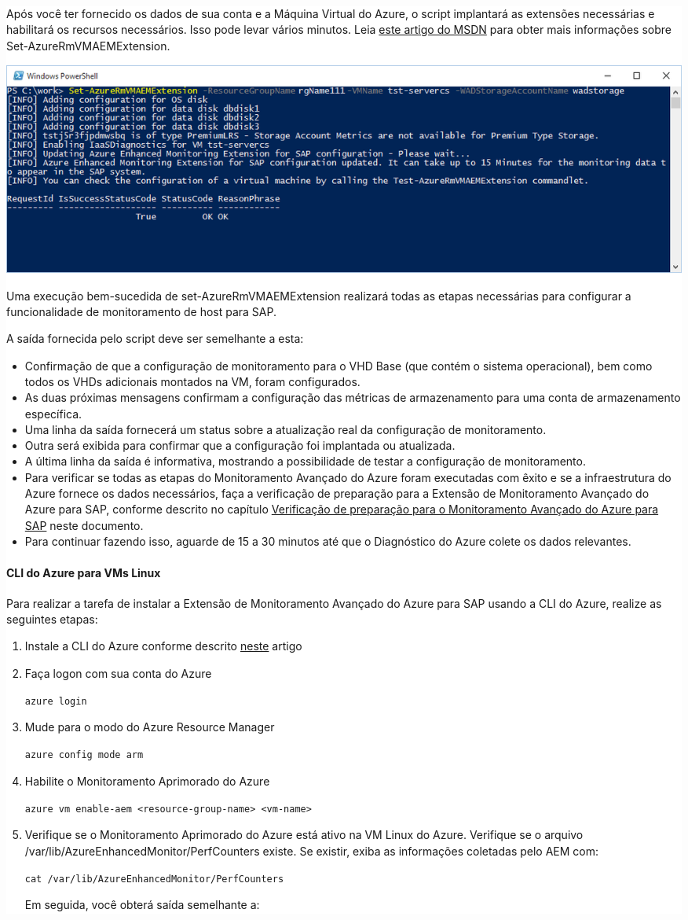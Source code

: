 Após você ter fornecido os dados de sua conta e a Máquina Virtual do Azure, o script implantará as extensões necessárias e habilitará os recursos necessários. Isso pode levar vários minutos. Leia [este artigo do MSDN][msdn-set-azurermvmaemextension] para obter mais informações sobre Set-AzureRmVMAEMExtension.
  
![Tela de resultado de uma execução bem-sucedida do cmdlet do Azure específico para SAP Set-AzureRmVMAEMExtension][deployment-guide-figure-900]

Uma execução bem-sucedida de set-AzureRmVMAEMExtension realizará todas as etapas necessárias para configurar a funcionalidade de monitoramento de host para SAP.

A saída fornecida pelo script deve ser semelhante a esta:

* Confirmação de que a configuração de monitoramento para o VHD Base (que contém o sistema operacional), bem como todos os VHDs adicionais montados na VM, foram configurados.
* As duas próximas mensagens confirmam a configuração das métricas de armazenamento para uma conta de armazenamento específica.
* Uma linha da saída fornecerá um status sobre a atualização real da configuração de monitoramento.
* Outra será exibida para confirmar que a configuração foi implantada ou atualizada.
* A última linha da saída é informativa, mostrando a possibilidade de testar a configuração de monitoramento.
* Para verificar se todas as etapas do Monitoramento Avançado do Azure foram executadas com êxito e se a infraestrutura do Azure fornece os dados necessários, faça a verificação de preparação para a Extensão de Monitoramento Avançado do Azure para SAP, conforme descrito no capítulo [Verificação de preparação para o Monitoramento Avançado do Azure para SAP][deployment-guide-5.1] neste documento.
* Para continuar fazendo isso, aguarde de 15 a 30 minutos até que o Diagnóstico do Azure colete os dados relevantes.

#### <a name="408f3779-f422-4413-82f8-c57a23b4fc2f"></a>CLI do Azure para VMs Linux

Para realizar a tarefa de instalar a Extensão de Monitoramento Avançado do Azure para SAP usando a CLI do Azure, realize as seguintes etapas:

1. Instale a CLI do Azure conforme descrito [neste][azure-cli] artigo
1. Faça logon com sua conta do Azure

    ```
    azure login
    ```
1. Mude para o modo do Azure Resource Manager

    ```
    azure config mode arm
    ```
1. Habilite o Monitoramento Aprimorado do Azure

    ```
    azure vm enable-aem <resource-group-name> <vm-name>
    ```  
1. Verifique se o Monitoramento Aprimorado do Azure está ativo na VM Linux do Azure. Verifique se o arquivo /var/lib/AzureEnhancedMonitor/PerfCounters existe. Se existir, exiba as informações coletadas pelo AEM com:

    ```
    cat /var/lib/AzureEnhancedMonitor/PerfCounters
    ```
    Em seguida, você obterá saída semelhante a:
    

[767598]: https://service.sap.com/sap/support/notes/767598
[773830]: https://service.sap.com/sap/support/notes/773830
[826037]: https://service.sap.com/sap/support/notes/826037
[965908]: https://service.sap.com/sap/support/notes/965908
[1031096]: https://service.sap.com/sap/support/notes/1031096
[1139904]: https://service.sap.com/sap/support/notes/1139904
[1173395]: https://service.sap.com/sap/support/notes/1173395
[1245200]: https://service.sap.com/sap/support/notes/1245200
[1409604]: https://service.sap.com/sap/support/notes/1409604
[1558958]: https://service.sap.com/sap/support/notes/1558958
[1585981]: https://service.sap.com/sap/support/notes/1585981
[1588316]: https://service.sap.com/sap/support/notes/1588316
[1590719]: https://service.sap.com/sap/support/notes/1590719
[1597355]: https://service.sap.com/sap/support/notes/1597355
[1605680]: https://service.sap.com/sap/support/notes/1605680
[1619720]: https://service.sap.com/sap/support/notes/1619720
[1619726]: https://service.sap.com/sap/support/notes/1619726
[1619967]: https://service.sap.com/sap/support/notes/1619967
[1750510]: https://service.sap.com/sap/support/notes/1750510
[1752266]: https://service.sap.com/sap/support/notes/1752266
[1757924]: https://service.sap.com/sap/support/notes/1757924
[1757928]: https://service.sap.com/sap/support/notes/1757928
[1758182]: https://service.sap.com/sap/support/notes/1758182
[1758496]: https://service.sap.com/sap/support/notes/1758496
[1772688]: https://service.sap.com/sap/support/notes/1772688
[1814258]: https://service.sap.com/sap/support/notes/1814258
[1882376]: https://service.sap.com/sap/support/notes/1882376
[1909114]: https://service.sap.com/sap/support/notes/1909114
[1922555]: https://service.sap.com/sap/support/notes/1922555
[1928533]: https://service.sap.com/sap/support/notes/1928533
[1941500]: https://service.sap.com/sap/support/notes/1941500
[1956005]: https://service.sap.com/sap/support/notes/1956005
[1973241]: https://service.sap.com/sap/support/notes/1973241
[1984787]: https://service.sap.com/sap/support/notes/1984787
[1999351]: https://service.sap.com/sap/support/notes/1999351
[2002167]: https://service.sap.com/sap/support/notes/2002167
[2015553]: https://service.sap.com/sap/support/notes/2015553
[2039619]: https://service.sap.com/sap/support/notes/2039619
[2121797]: https://service.sap.com/sap/support/notes/2121797
[2134316]: https://service.sap.com/sap/support/notes/2134316
[2178632]: https://service.sap.com/sap/support/notes/2178632
[2191498]: https://service.sap.com/sap/support/notes/2191498
[2233094]: https://service.sap.com/sap/support/notes/2233094
[2243692]: https://service.sap.com/sap/support/notes/2243692
[azure-cli]: ../xplat-cli-install.md
[azure-portal]: https://portal.azure.com
[azure-ps]: ../powershell-install-configure.md
[azure-quickstart-templates-github]: https://github.com/Azure/azure-quickstart-templates
[azure-script-ps]: https://go.microsoft.com/fwlink/p/?LinkID=395017
[azure-subscription-service-limits]: ../azure-subscription-service-limits.md
[azure-subscription-service-limits-subscription]: ../azure-subscription-service-limits.md#subscription
[dbms-guide]: virtual-machines-linux-sap-dbms-guide.md "SAP NetWeaver em VMs (máquinas virtuais) do Linux – Guia de implantação de DBMS"
[dbms-guide-2.1]: virtual-machines-linux-sap-dbms-guide.md#c7abf1f0-c927-4a7c-9c1d-c7b5b3b7212f "Cache para VMs e VHDs"
[dbms-guide-2.2]: virtual-machines-linux-sap-dbms-guide.md#c8e566f9-21b7-4457-9f7f-126036971a91 "RAID de software"
[dbms-guide-2.3]: virtual-machines-linux-sap-dbms-guide.md#10b041ef-c177-498a-93ed-44b3441ab152 "Armazenamento do Microsoft Azure"
[dbms-guide-2]: virtual-machines-linux-sap-dbms-guide.md#65fa79d6-a85f-47ee-890b-22e794f51a64 "Estrutura de uma implantação do RDBMS"
[dbms-guide-3]: virtual-machines-linux-sap-dbms-guide.md#871dfc27-e509-4222-9370-ab1de77021c3 "Alta disponibilidade e recuperação de desastre com VMs do Azure"
[dbms-guide-5.5.1]: virtual-machines-linux-sap-dbms-guide.md#0fef0e79-d3fe-4ae2-85af-73666a6f7268 "SQL Server 2012 SP1 CU4 e posterior"
[dbms-guide-5.5.2]: virtual-machines-linux-sap-dbms-guide.md#f9071eff-9d72-4f47-9da4-1852d782087b "SQL Server 2012 SP1 CU3 e versões anteriores"
[dbms-guide-5.6]: virtual-machines-linux-sap-dbms-guide.md#1b353e38-21b3-4310-aeb6-a77e7c8e81c8 "Usando imagens do SQL Server do Microsoft Azure Marketplace"
[dbms-guide-5.8]: virtual-machines-linux-sap-dbms-guide.md#9053f720-6f3b-4483-904d-15dc54141e30 "Resumo do SQL Server para SAP no Azure geral"
[dbms-guide-5]: virtual-machines-linux-sap-dbms-guide.md#3264829e-075e-4d25-966e-a49dad878737 "Informações específicas para o RDBMS do SQL Server"
[dbms-guide-8.4.1]: virtual-machines-linux-sap-dbms-guide.md#b48cfe3b-48e9-4f5b-a783-1d29155bd573 "Configuração de armazenamento"
[dbms-guide-8.4.2]: virtual-machines-linux-sap-dbms-guide.md#23c78d3b-ca5a-4e72-8a24-645d141a3f5d "Backup e restauração"
[dbms-guide-8.4.3]: virtual-machines-linux-sap-dbms-guide.md#77cd2fbb-307e-4cbf-a65f-745553f72d2c "Considerações de desempenho para backup e restauração"
[dbms-guide-8.4.4]: virtual-machines-linux-sap-dbms-guide.md#f77c1436-9ad8-44fb-a331-8671342de818 "Outros"
[dbms-guide-900-sap-cache-server-on-premises]: virtual-machines-linux-sap-dbms-guide.md#642f746c-e4d4-489d-bf63-73e80177a0a8
[dbms-guide-figure-100]: ./media/virtual-machines-shared-sap-dbms-guide/100_storage_account_types.png
[dbms-guide-figure-200]: ./media/virtual-machines-shared-sap-dbms-guide/200-ha-set-for-dbms-ha.png
[dbms-guide-figure-300]: ./media/virtual-machines-shared-sap-dbms-guide/300-reference-config-iaas.png
[dbms-guide-figure-400]: ./media/virtual-machines-shared-sap-dbms-guide/400-sql-2012-backup-to-blob-storage.png
[dbms-guide-figure-500]: ./media/virtual-machines-shared-sap-dbms-guide/500-sql-2012-backup-to-blob-storage-different-containers.png
[dbms-guide-figure-600]: ./media/virtual-machines-shared-sap-dbms-guide/600-iaas-maxdb.png
[dbms-guide-figure-700]: ./media/virtual-machines-shared-sap-dbms-guide/700-livecach-prod.png
[dbms-guide-figure-800]: ./media/virtual-machines-shared-sap-dbms-guide/800-azure-vm-sap-content-server.png
[dbms-guide-figure-900]: ./media/virtual-machines-shared-sap-dbms-guide/900-sap-cache-server-on-premises.png
[deployment-guide]: virtual-machines-linux-sap-deployment-guide.md "SAP NetWeaver em VMs (máquinas virtuais) do Linux – Guia de implantação"
[deployment-guide-2.2]: virtual-machines-linux-sap-deployment-guide.md#42ee2bdb-1efc-4ec7-ab31-fe4c22769b94 "Recursos da SAP"
[deployment-guide-3.1.2]: virtual-machines-linux-sap-deployment-guide.md#3688666f-281f-425b-a312-a77e7db2dfab "Implantando uma VM com uma imagem personalizada"
[deployment-guide-3.2]: virtual-machines-linux-sap-deployment-guide.md#db477013-9060-4602-9ad4-b0316f8bb281 "Cenário 1: Implantando uma VM com origem no Azure Marketplace para SAP"
[deployment-guide-3.3]: virtual-machines-linux-sap-deployment-guide.md#54a1fc6d-24fd-4feb-9c57-ac588a55dff2 "Cenário 2: Implantando uma VM com uma imagem personalizada para SAP"
[deployment-guide-3.4]: virtual-machines-linux-sap-deployment-guide.md#a9a60133-a763-4de8-8986-ac0fa33aa8c1 "Cenário 3: Movendo uma VM do local usando um VHD do Azure não generalizado com o SAP"
[deployment-guide-3]: virtual-machines-linux-sap-deployment-guide.md#b3253ee3-d63b-4d74-a49b-185e76c4088e "Cenários de implantação de VMs para SAP no Microsoft Azure"
[deployment-guide-4.1]: virtual-machines-linux-sap-deployment-guide.md#604bcec2-8b6e-48d2-a944-61b0f5dee2f7 "Implantando cmdlets do Azure PowerShell"
[deployment-guide-4.2]: virtual-machines-linux-sap-deployment-guide.md#7ccf6c3e-97ae-4a7a-9c75-e82c37beb18e "Baixar e importar os cmdlets do PowerShell relevantes para SAP"
[deployment-guide-4.3]: virtual-machines-linux-sap-deployment-guide.md#31d9ecd6-b136-4c73-b61e-da4a29bbc9cc "Ingressar a VM no domínio local, somente Windows"
[deployment-guide-4.4.2]: virtual-machines-linux-sap-deployment-guide.md#6889ff12-eaaf-4f3c-97e1-7c9edc7f7542 "Linux"
[deployment-guide-4.4]: virtual-machines-linux-sap-deployment-guide.md#c7cbb0dc-52a4-49db-8e03-83e7edc2927d "Baixar, instalar e habilitar o agente de VM do Azure"
[deployment-guide-4.5.1]: virtual-machines-linux-sap-deployment-guide.md#987cf279-d713-4b4c-8143-6b11589bb9d4 "Azure PowerShell"
[deployment-guide-4.5.2]: virtual-machines-linux-sap-deployment-guide.md#408f3779-f422-4413-82f8-c57a23b4fc2f "CLI do Azure"
[deployment-guide-4.5]: virtual-machines-linux-sap-deployment-guide.md#d98edcd3-f2a1-49f7-b26a-07448ceb60ca "Configurar a extensão de monitoramento aprimorado do Azure para SAP"
[deployment-guide-5.1]: virtual-machines-linux-sap-deployment-guide.md#bb61ce92-8c5c-461f-8c53-39f5e5ed91f2 "Verificação de preparação para o monitoramento aprimorado do Azure para SAP"
[deployment-guide-5.2]: virtual-machines-linux-sap-deployment-guide.md#e2d592ff-b4ea-4a53-a91a-e5521edb6cd1 "Verificação de integridade para a configuração de infraestrutura de monitoramento do Azure"
[deployment-guide-5.3]: virtual-machines-linux-sap-deployment-guide.md#fe25a7da-4e4e-4388-8907-8abc2d33cfd8 "Mais soluções de problemas da infraestrutura de monitoramento do Azure para SAP"
[deployment-guide-configure-monitoring-scenario-1]: virtual-machines-linux-sap-deployment-guide.md#ec323ac3-1de9-4c3a-b770-4ff701def65b "Configurar o monitoramento"
[deployment-guide-configure-proxy]: virtual-machines-linux-sap-deployment-guide.md#baccae00-6f79-4307-ade4-40292ce4e02d "Configurar proxy"
[deployment-guide-figure-100]: ./media/virtual-machines-shared-sap-deployment-guide/100-deploy-vm-image.png
[deployment-guide-figure-1000]: ./media/virtual-machines-shared-sap-deployment-guide/1000-service-properties.png
[deployment-guide-figure-11]: virtual-machines-linux-sap-deployment-guide.md#figure-11
[deployment-guide-figure-1100]: ./media/virtual-machines-shared-sap-deployment-guide/1100-azperflib.png
[deployment-guide-figure-1200]: ./media/virtual-machines-shared-sap-deployment-guide/1200-cmd-test-login.png
[deployment-guide-figure-1300]: ./media/virtual-machines-shared-sap-deployment-guide/1300-cmd-test-executed.png
[deployment-guide-figure-14]: virtual-machines-linux-sap-deployment-guide.md#figure-14
[deployment-guide-figure-1400]: ./media/virtual-machines-shared-sap-deployment-guide/1400-azperflib-error-servicenotstarted.png
[deployment-guide-figure-300]: ./media/virtual-machines-shared-sap-deployment-guide/300-deploy-private-image.png
[deployment-guide-figure-400]: ./media/virtual-machines-shared-sap-deployment-guide/400-deploy-using-disk.png
[deployment-guide-figure-5]: virtual-machines-linux-sap-deployment-guide.md#figure-5
[deployment-guide-figure-50]: ./media/virtual-machines-shared-sap-deployment-guide/50-forced-tunneling-suse.png
[deployment-guide-figure-500]: ./media/virtual-machines-shared-sap-deployment-guide/500-install-powershell.png
[deployment-guide-figure-6]: virtual-machines-linux-sap-deployment-guide.md#figure-6
[deployment-guide-figure-600]: ./media/virtual-machines-shared-sap-deployment-guide/600-powershell-version.png
[deployment-guide-figure-7]: virtual-machines-linux-sap-deployment-guide.md#figure-7
[deployment-guide-figure-700]: ./media/virtual-machines-shared-sap-deployment-guide/700-install-powershell-installed.png
[deployment-guide-figure-760]: ./media/virtual-machines-shared-sap-deployment-guide/760-azure-cli-version.png
[deployment-guide-figure-900]: ./media/virtual-machines-shared-sap-deployment-guide/900-cmd-update-executed.png
[deployment-guide-figure-azure-cli-installed]: virtual-machines-linux-sap-deployment-guide.md#402488e5-f9bb-4b29-8063-1c5f52a892d0
[deployment-guide-figure-azure-cli-version]: virtual-machines-linux-sap-deployment-guide.md#0ad010e6-f9b5-4c21-9c09-bb2e5efb3fda
[deployment-guide-install-vm-agent-windows]: virtual-machines-linux-sap-deployment-guide.md#b2db5c9a-a076-42c6-9835-16945868e866
[deployment-guide-troubleshooting-chapter]: virtual-machines-linux-sap-deployment-guide.md#564adb4f-5c95-4041-9616-6635e83a810b "Verificações e solução de problemas de configuração de monitoramento de ponta a ponta para SAP no Azure"
[deploy-template-cli]: ../resource-group-template-deploy.md#deploy-with-azure-cli-for-mac-linux-and-windows
[deploy-template-portal]: ../resource-group-template-deploy.md#deploy-with-the-preview-portal
[deploy-template-powershell]: ../resource-group-template-deploy.md#deploy-with-powershell
[dr-guide-classic]: http://go.microsoft.com/fwlink/?LinkID=521971
[getting-started]: virtual-machines-linux-sap-get-started.md
[getting-started-dbms]: virtual-machines-linux-sap-get-started.md#1343ffe1-8021-4ce6-a08d-3a1553a4db82
[getting-started-deployment]: virtual-machines-linux-sap-get-started.md#6aadadd2-76b5-46d8-8713-e8d63630e955
[getting-started-planning]: virtual-machines-linux-sap-get-started.md#3da0389e-708b-4e82-b2a2-e92f132df89c
[getting-started-windows-classic]: virtual-machines-windows-classic-sap-get-started.md
[getting-started-windows-classic-dbms]: virtual-machines-windows-classic-sap-get-started.md#c5b77a14-f6b4-44e9-acab-4d28ff72a930
[getting-started-windows-classic-deployment]: virtual-machines-windows-classic-sap-get-started.md#f84ea6ce-bbb4-41f7-9965-34d31b0098ea
[getting-started-windows-classic-dr]: virtual-machines-windows-classic-sap-get-started.md#cff10b4a-01a5-4dc3-94b6-afb8e55757d3
[getting-started-windows-classic-ha-sios]: virtual-machines-windows-classic-sap-get-started.md#4bb7512c-0fa0-4227-9853-4004281b1037
[getting-started-windows-classic-planning]: virtual-machines-windows-classic-sap-get-started.md#f2a5e9d8-49e4-419e-9900-af783173481c
[ha-guide-classic]: http://go.microsoft.com/fwlink/?LinkId=613056
[install-extension-cli]: virtual-machines-linux-enable-aem.md
[Logo_Linux]: ./media/virtual-machines-shared-sap-shared/Linux.png
[Logo_Windows]: ./media/virtual-machines-shared-sap-shared/Windows.png
[msdn-set-azurermvmaemextension]: https://msdn.microsoft.com/library/azure/mt670598.aspx
[planning-guide]: virtual-machines-linux-sap-planning-guide.md "SAP NetWeaver em VMs (máquinas virtuais) do Linux – Guia de Planejamento e Implementação"
[planning-guide-1.2]: virtual-machines-linux-sap-planning-guide.md#e55d1e22-c2c8-460b-9897-64622a34fdff "Recursos"
[planning-guide-11]: virtual-machines-linux-sap-planning-guide.md#7cf991a1-badd-40a9-944e-7baae842a058 "HA (alta disponibilidade) e DR (recuperação de desastre) para SAP NetWeaver em execução em máquinas virtuais do Azure"
[planning-guide-11.4.1]: virtual-machines-linux-sap-planning-guide.md#5d9d36f9-9058-435d-8367-5ad05f00de77 "Alta disponibilidade para servidores de aplicativos SAP"
[planning-guide-11.5]: virtual-machines-linux-sap-planning-guide.md#4e165b58-74ca-474f-a7f4-5e695a93204f "Usando a inicialização automática para instâncias SAP"
[planning-guide-2.1]: virtual-machines-linux-sap-planning-guide.md#1625df66-4cc6-4d60-9202-de8a0b77f803 "Somente em nuvem - implantações de máquinas virtuais no Azure sem dependências na rede do cliente local"
[planning-guide-2.2]: virtual-machines-linux-sap-planning-guide.md#f5b3b18c-302c-4bd8-9ab2-c388f1ab3d10 "Entre instalações - implantação de uma ou várias VMs SAP no Azure com o requisito de integração completa à rede local"
[planning-guide-3.1]: virtual-machines-linux-sap-planning-guide.md#be80d1b9-a463-4845-bd35-f4cebdb5424a "Regiões do Azure"
[planning-guide-3.2.1]: virtual-machines-linux-sap-planning-guide.md#df49dc09-141b-4f34-a4a2-990913b30358 "Domínios de falha"
[planning-guide-3.2.2]: virtual-machines-linux-sap-planning-guide.md#fc1ac8b2-e54a-487c-8581-d3cc6625e560 "Domínios de atualização"
[planning-guide-3.2.3]: virtual-machines-linux-sap-planning-guide.md#18810088-f9be-4c97-958a-27996255c665 "Conjuntos de disponibilidade do Azure"
[planning-guide-3.2]: virtual-machines-linux-sap-planning-guide.md#8d8ad4b8-6093-4b91-ac36-ea56d80dbf77 "O conceito de máquina virtual do Microsoft Azure"
[planning-guide-3.3.2]: virtual-machines-linux-sap-planning-guide.md#ff5ad0f9-f7f4-4022-9102-af07aef3bc92 "Armazenamento Premium do Azure"
[planning-guide-5.1.1]: virtual-machines-linux-sap-planning-guide.md#4d175f1b-7353-4137-9d2f-817683c26e53 "Movendo uma VM do local para o Azure com um disco não generalizado"
[planning-guide-5.1.2]: virtual-machines-linux-sap-planning-guide.md#e18f7839-c0e2-4385-b1e6-4538453a285c "Implantando uma VM com uma imagem específica do cliente"
[planning-guide-5.2.1]: virtual-machines-linux-sap-planning-guide.md#1b287330-944b-495d-9ea7-94b83aff73ef "Preparação para mover uma VM do local para o Azure com um disco não generalizado"
[planning-guide-5.2.2]: virtual-machines-linux-sap-planning-guide.md#57f32b1c-0cba-4e57-ab6e-c39fe22b6ec3 "Preparação para implantar uma VM com uma imagem específica do cliente para SAP"
[planning-guide-5.2]: virtual-machines-linux-sap-planning-guide.md#6ffb9f41-a292-40bf-9e70-8204448559e7 "Preparando VMs com SAP para o Azure"
[planning-guide-5.3.1]: virtual-machines-linux-sap-planning-guide.md#6e835de8-40b1-4b71-9f18-d45b20959b79 "Diferença entre uma imagem do Azure e disco do Azure"
[planning-guide-5.3.2]: virtual-machines-linux-sap-planning-guide.md#a43e40e6-1acc-4633-9816-8f095d5a7b6a "Carregando um VHD do local no Azure"
[planning-guide-5.4.2]: virtual-machines-linux-sap-planning-guide.md#9789b076-2011-4afa-b2fe-b07a8aba58a1 "Copiando discos entre Contas de Armazenamento do Azure"
[planning-guide-5.5.1]: virtual-machines-linux-sap-planning-guide.md#4efec401-91e0-40c0-8e64-f2dceadff646 "Estrutura de VM/VHD para implantações SAP"
[planning-guide-5.5.3]: virtual-machines-linux-sap-planning-guide.md#17e0d543-7e8c-4160-a7da-dd7117a1ad9d "Definindo a montagem automática para os discos anexados"
[planning-guide-7.1]: virtual-machines-linux-sap-planning-guide.md#3e9c3690-da67-421a-bc3f-12c520d99a30 "Cenário de treinamento/demonstração de VM única com SAP NetWeaver"
[planning-guide-7]: virtual-machines-linux-sap-planning-guide.md#96a77628-a05e-475d-9df3-fb82217e8f14 "Conceitos de implantação somente em nuvem de instâncias SAP"
[planning-guide-9.1]: virtual-machines-linux-sap-planning-guide.md#6f0a47f3-a289-4090-a053-2521618a28c3 "Solução de monitoramento do Azure para SAP"
[planning-guide-azure-premium-storage]: virtual-machines-linux-sap-planning-guide.md#ff5ad0f9-f7f4-4022-9102-af07aef3bc92 "Armazenamento Premium do Azure"
[planning-guide-figure-100]: ./media/virtual-machines-shared-sap-planning-guide/100-single-vm-in-azure.png
[planning-guide-figure-1300]: ./media/virtual-machines-shared-sap-planning-guide/1300-ref-config-iaas-for-sap.png
[planning-guide-figure-1400]: ./media/virtual-machines-shared-sap-planning-guide/1400-attach-detach-disks.png
[planning-guide-figure-1600]: ./media/virtual-machines-shared-sap-planning-guide/1600-firewall-port-rule.png
[planning-guide-figure-1700]: ./media/virtual-machines-shared-sap-planning-guide/1700-single-vm-demo.png
[planning-guide-figure-1900]: ./media/virtual-machines-shared-sap-planning-guide/1900-vm-set-vnet.png
[planning-guide-figure-200]: ./media/virtual-machines-shared-sap-planning-guide/200-multiple-vms-in-azure.png
[planning-guide-figure-2100]: ./media/virtual-machines-shared-sap-planning-guide/2100-s2s.png
[planning-guide-figure-2200]: ./media/virtual-machines-shared-sap-planning-guide/2200-network-printing.png
[planning-guide-figure-2300]: ./media/virtual-machines-shared-sap-planning-guide/2300-sapgui-stms.png
[planning-guide-figure-2400]: ./media/virtual-machines-shared-sap-planning-guide/2400-vm-extension-overview.png
[planning-guide-figure-2500]: ./media/virtual-machines-shared-sap-planning-guide/2500-vm-extension-details.png
[planning-guide-figure-2600]: ./media/virtual-machines-shared-sap-planning-guide/2600-sap-router-connection.png
[planning-guide-figure-2700]: ./media/virtual-machines-shared-sap-planning-guide/2700-exposed-sap-portal.png
[planning-guide-figure-2800]: ./media/virtual-machines-shared-sap-planning-guide/2800-endpoint-config.png
[planning-guide-figure-2900]: ./media/virtual-machines-shared-sap-planning-guide/2900-azure-ha-sap-ha.png
[planning-guide-figure-300]: ./media/virtual-machines-shared-sap-planning-guide/300-vpn-s2s.png
[planning-guide-figure-3000]: ./media/virtual-machines-shared-sap-planning-guide/3000-sap-ha-on-azure.png
[planning-guide-figure-3200]: ./media/virtual-machines-shared-sap-planning-guide/3200-sap-ha-with-sql.png
[planning-guide-figure-400]: ./media/virtual-machines-shared-sap-planning-guide/400-vm-services.png
[planning-guide-figure-600]: ./media/virtual-machines-shared-sap-planning-guide/600-s2s-details.png
[planning-guide-figure-700]: ./media/virtual-machines-shared-sap-planning-guide/700-decision-tree-deploy-to-azure.png
[planning-guide-figure-800]: ./media/virtual-machines-shared-sap-planning-guide/800-portal-vm-overview.png
[planning-guide-microsoft-azure-networking]: virtual-machines-linux-sap-planning-guide.md#61678387-8868-435d-9f8c-450b2424f5bd "Rede do Microsoft Azure"
[planning-guide-storage-microsoft-azure-storage-and-data-disks]: virtual-machines-linux-sap-planning-guide.md#a72afa26-4bf4-4a25-8cf7-855d6032157f "Armazenamento: Armazenamento do Microsoft Azure e discos de dados"
[powershell-install-configure]: ../powershell-install-configure.md
[resource-group-authoring-templates]: ../resource-group-authoring-templates.md
[resource-group-overview]: ../resource-group-overview.md
[resource-groups-networking]: ../virtual-network/resource-groups-networking.md
[sap-pam]: https://support.sap.com/pam "Matriz de Disponibilidade de Produto da SAP"
[sap-templates-2-tier-marketplace-image]: https://portal.azure.com/#create/Microsoft.Template/uri/https%3A%2F%2Fraw.githubusercontent.com%2FAzure%2Fazure-quickstart-templates%2Fmaster%2Fsap-2-tier-marketplace-image%2Fazuredeploy.json
[sap-templates-2-tier-os-disk]: https://portal.azure.com/#create/Microsoft.Template/uri/https%3A%2F%2Fraw.githubusercontent.com%2FAzure%2Fazure-quickstart-templates%2Fmaster%2Fsap-2-tier-user-disk%2Fazuredeploy.json
[sap-templates-2-tier-user-image]: https://portal.azure.com/#create/Microsoft.Template/uri/https%3A%2F%2Fraw.githubusercontent.com%2FAzure%2Fazure-quickstart-templates%2Fmaster%2Fsap-2-tier-user-image%2Fazuredeploy.json
[sap-templates-3-tier-marketplace-image]: https://portal.azure.com/#create/Microsoft.Template/uri/https%3A%2F%2Fraw.githubusercontent.com%2FAzure%2Fazure-quickstart-templates%2Fmaster%2Fsap-3-tier-marketplace-image%2Fazuredeploy.json
[sap-templates-3-tier-user-image]: https://portal.azure.com/#create/Microsoft.Template/uri/https%3A%2F%2Fraw.githubusercontent.com%2FAzure%2Fazure-quickstart-templates%2Fmaster%2Fsap-3-tier-user-image%2Fazuredeploy.json
[storage-azure-cli]: ../storage/storage-azure-cli.md
[storage-azure-cli-copy-blobs]: ../storage/storage-azure-cli.md#copy-blobs
[storage-introduction]: ../storage/storage-introduction.md
[storage-powershell-guide-full-copy-vhd]: ../storage/storage-powershell-guide-full.md#how-to-copy-blobs-from-one-storage-container-to-another
[storage-premium-storage-preview-portal]: ../storage/storage-premium-storage.md
[storage-redundancy]: ../storage/storage-redundancy.md
[storage-scalability-targets]: ../storage/storage-scalability-targets.md
[storage-use-azcopy]: ../storage/storage-use-azcopy.md
[template-201-vm-from-specialized-vhd]: https://github.com/Azure/azure-quickstart-templates/tree/master/201-vm-from-specialized-vhd
[templates-101-simple-windows-vm]: https://github.com/Azure/azure-quickstart-templates/tree/master/101-simple-windows-vm
[templates-101-vm-from-user-image]: https://github.com/Azure/azure-quickstart-templates/tree/master/101-vm-from-user-image
[virtual-machines-linux-attach-disk-portal]: virtual-machines-linux-attach-disk-portal.md
[virtual-machines-azure-resource-manager-architecture]: ../resource-manager-deployment-model.md
[virtual-machines-azurerm-versus-azuresm]: virtual-machines-linux-compare-deployment-models.md
[virtual-machines-windows-classic-configure-oracle-data-guard]: virtual-machines-windows-classic-configure-oracle-data-guard.md
[virtual-machines-linux-cli-deploy-templates]: virtual-machines-linux-cli-deploy-templates.md "Implantar e gerenciar máquinas virtuais usando modelos do Gerenciador de Recursos do Azure e a CLI do Azure"
[virtual-machines-deploy-rmtemplates-powershell]: virtual-machines-windows-ps-manage.md "Gerenciar máquinas virtuais usando o PowerShell e o Gerenciador de Recursos do Azure"
[virtual-machines-linux-agent-user-guide]: virtual-machines-linux-agent-user-guide.md
[virtual-machines-linux-agent-user-guide-command-line-options]: virtual-machines-linux-agent-user-guide.md#command-line-options
[virtual-machines-linux-capture-image]: virtual-machines-linux-capture-image.md
[virtual-machines-linux-capture-image-resource-manager]: virtual-machines-linux-capture-image.md
[virtual-machines-linux-capture-image-resource-manager-capture]: virtual-machines-linux-capture-image.md#capture-the-vm
[virtual-machines-linux-configure-raid]: virtual-machines-linux-configure-raid.md
[virtual-machines-linux-configure-lvm]: virtual-machines-linux-configure-lvm.md
[virtual-machines-linux-classic-create-upload-vhd-step-1]: virtual-machines-linux-classic-create-upload-vhd.md#step-1-prepare-the-image-to-be-uploaded
[virtual-machines-linux-create-upload-vhd-suse]: virtual-machines-linux-suse-create-upload-vhd.md
[virtual-machines-linux-redhat-create-upload-vhd]: virtual-machines-linux-redhat-create-upload-vhd.md
[virtual-machines-linux-how-to-attach-disk]: virtual-machines-linux-add-disk.md
[virtual-machines-linux-how-to-attach-disk-how-to-initialize-a-new-data-disk-in-linux]: virtual-machines-linux-add-disk.md#connect-to-the-linux-vm-to-mount-the-new-disk
[virtual-machines-linux-tutorial]: virtual-machines-linux-quick-create-cli.md
[virtual-machines-linux-update-agent]: virtual-machines-linux-update-agent.md
[virtual-machines-manage-availability]: virtual-machines-linux-manage-availability.md
[virtual-machines-ps-create-preconfigure-windows-resource-manager-vms]: virtual-machines-windows-ps-create.md
[virtual-machines-sizes]: virtual-machines-linux-sizes.md
[virtual-machines-windows-classic-ps-sql-alwayson-availability-groups]: virtual-machines-windows-classic-ps-sql-alwayson-availability-groups.md
[virtual-machines-windows-classic-ps-sql-int-listener]: virtual-machines-windows-classic-ps-sql-int-listener.md
[virtual-machines-sql-server-high-availability-and-disaster-recovery-solutions]: virtual-machines-windows-sql-high-availability-dr.md
[virtual-machines-sql-server-infrastructure-services]: virtual-machines-windows-sql-server-iaas-overview.md
[virtual-machines-sql-server-performance-best-practices]: virtual-machines-windows-sql-performance.md
[virtual-machines-upload-image-windows-resource-manager]: virtual-machines-windows-upload-image.md
[virtual-machines-windows-tutorial]: virtual-machines-windows-hero-tutorial.md
[virtual-machines-workload-template-sql-alwayson]: https://azure.microsoft.com/documentation/templates/sql-server-2014-alwayson-dsc/
[virtual-network-deploy-multinic-arm-cli]: ../virtual-network/virtual-network-deploy-multinic-arm-cli.md
[virtual-network-deploy-multinic-arm-ps]: ../virtual-network/virtual-network-deploy-multinic-arm-ps.md
[virtual-network-deploy-multinic-arm-template]: ../virtual-network/virtual-network-deploy-multinic-arm-template.md
[virtual-networks-configure-vnet-to-vnet-connection]: ../vpn-gateway/vpn-gateway-vnet-vnet-rm-ps.md
[virtual-networks-create-vnet-arm-pportal]: ../virtual-network/virtual-networks-create-vnet-arm-pportal.md
[virtual-networks-manage-dns-in-vnet]: ../virtual-network/virtual-networks-name-resolution-for-vms-and-role-instances.md
[virtual-networks-multiple-nics]: ../virtual-network/virtual-networks-multiple-nics.md
[virtual-networks-nsg]: ../virtual-network/virtual-networks-nsg.md
[virtual-networks-reserved-private-ip]: ../virtual-network/virtual-networks-static-private-ip-arm-ps.md
[virtual-networks-static-private-ip-arm-pportal]: ../virtual-network/virtual-networks-static-private-ip-arm-pportal.md
[virtual-networks-udr-overview]: ../virtual-network/virtual-networks-udr-overview.md
[vpn-gateway-about-vpn-devices]: ../vpn-gateway/vpn-gateway-about-vpn-devices.md
[vpn-gateway-create-site-to-site-rm-powershell]: ../vpn-gateway/vpn-gateway-create-site-to-site-rm-powershell.md
[vpn-gateway-cross-premises-options]: ../vpn-gateway/vpn-gateway-plan-design.md
[vpn-gateway-site-to-site-create]: ../vpn-gateway/vpn-gateway-site-to-site-create.md
[vpn-gateway-vpn-faq]: ../vpn-gateway/vpn-gateway-vpn-faq.md
[xplat-cli]: ../xplat-cli-install.md
[xplat-cli-azure-resource-manager]: ../xplat-cli-azure-resource-manager.md
[comentário]: <> (MSSedusch TODO Adicionar nível de patch ARM para o Agente de Host do SAP na Nota SAP 1409604)
[comentário]: <> (MSSedusch TODO por que precisamos para recomendar um gerenciamento de arquivos, como Servidor de Arquivos ou VHD? É tão diferente da versão local?)
[comentário]: <> (MSSedusch TODO Atualizar link do Windows abaixo)